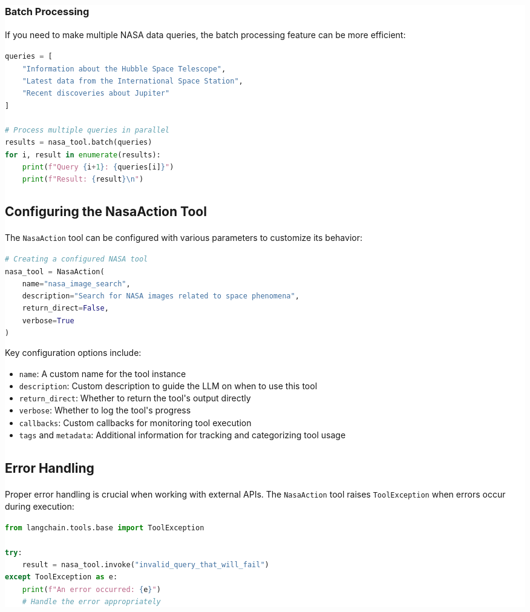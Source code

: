 ### Batch Processing

If you need to make multiple NASA data queries, the batch processing feature can be more efficient:

```python
queries = [
    "Information about the Hubble Space Telescope",
    "Latest data from the International Space Station",
    "Recent discoveries about Jupiter"
]

# Process multiple queries in parallel
results = nasa_tool.batch(queries)
for i, result in enumerate(results):
    print(f"Query {i+1}: {queries[i]}")
    print(f"Result: {result}\n")
```

## Configuring the NasaAction Tool

The `NasaAction` tool can be configured with various parameters to customize its behavior:

```python
# Creating a configured NASA tool
nasa_tool = NasaAction(
    name="nasa_image_search",
    description="Search for NASA images related to space phenomena",
    return_direct=False,
    verbose=True
)
```

Key configuration options include:

- `name`: A custom name for the tool instance
- `description`: Custom description to guide the LLM on when to use this tool
- `return_direct`: Whether to return the tool's output directly
- `verbose`: Whether to log the tool's progress
- `callbacks`: Custom callbacks for monitoring tool execution
- `tags` and `metadata`: Additional information for tracking and categorizing tool usage

## Error Handling

Proper error handling is crucial when working with external APIs. The `NasaAction` tool raises `ToolException` when errors occur during execution:

```python
from langchain.tools.base import ToolException

try:
    result = nasa_tool.invoke("invalid_query_that_will_fail")
except ToolException as e:
    print(f"An error occurred: {e}")
    # Handle the error appropriately
```
